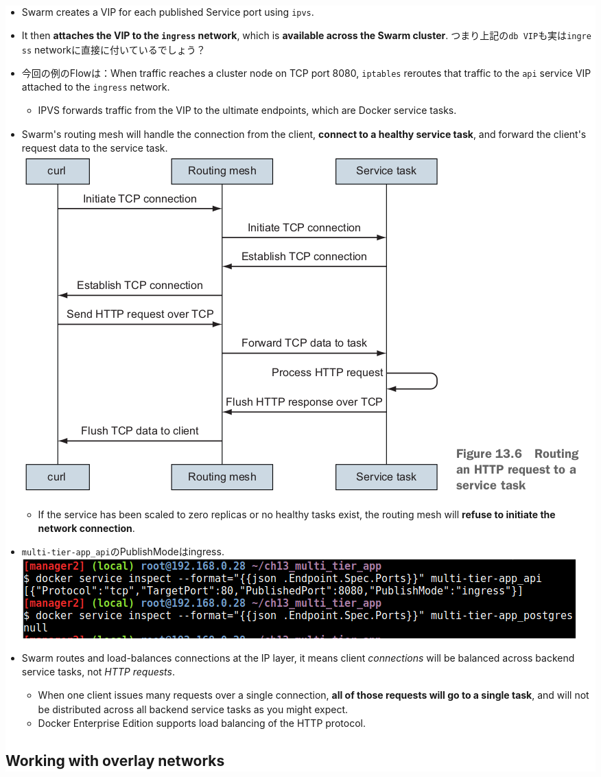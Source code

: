   - Swarm creates a VIP for each published Service port using `ipvs`.
  - It then **attaches the VIP to the `ingress` network**, which is **available across the Swarm cluster**. つまり上記の`db VIP`も実は`ingress` networkに直接に付いているでしょう？

- 今回の例のFlowは：When traffic reaches a cluster node on TCP port 8080, `iptables` reroutes that traffic to the `api` service VIP attached to the `ingress` network.
  - IPVS forwards traffic from the VIP to the ultimate endpoints, which are Docker service tasks.

- Swarm's routing mesh will handle the connection from the client, **connect to a healthy service task**, and forward the client's request data to the service task. ![](img/routing-http-to-service-task-2020-07-25-15-49-57.png)
  - If the service has been scaled to zero replicas or no healthy tasks exist, the routing mesh will **refuse to initiate the network connection**.

- `multi-tier-app_api`のPublishModeはingress. ![](img/publish-port-mode-2020-07-25-17-33-39.png)
- Swarm routes and load-balances connections at the IP layer, it means client *connections* will be balanced across backend service tasks, not *HTTP requests*.
  - When one client issues many requests over a single connection, **all of those requests will go to a single task**, and will not be distributed across all backend service tasks as you might expect.
  - Docker Enterprise Edition supports load balancing of the HTTP protocol.

## Working with overlay networks
